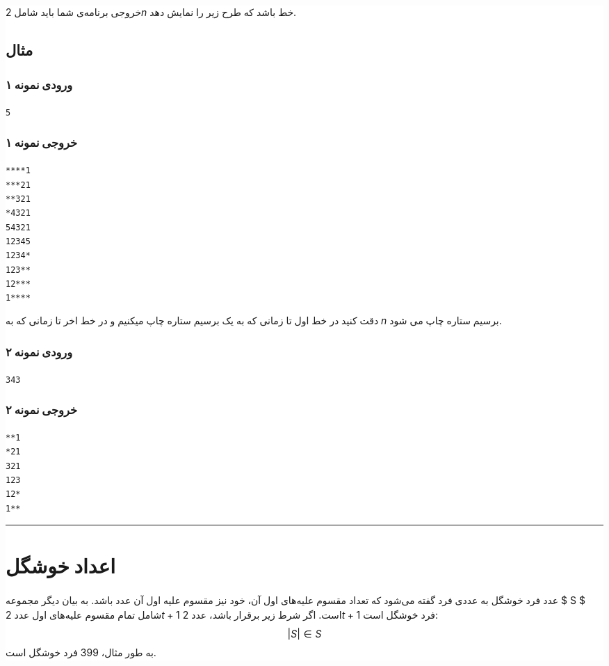 
خروجی برنامه‌ی شما باید شامل $2n$ خط باشد که طرح زیر را نمایش دهد.
## مثال

### ورودی نمونه ۱
```
5
```


### خروجی نمونه ۱
```
****1
***21
**321
*4321
54321
12345
1234*
123**
12***
1****
```


دقت کنید در خط اول تا زمانی که به یک برسیم ستاره چاپ میکنیم و در خط اخر تا زمانی که به $n$ برسیم ستاره چاپ می شود.



### ورودی نمونه ۲
```
343
```


### خروجی نمونه ۲
```
**1
*21
321
123
12*
1**
```
---

# اعداد خوشگل
عدد فرد خوشگل به عددی فرد گفته می‌شود که تعداد مقسوم علیه‌های اول آن، خود نیز مقسوم علیه‌ اول آن عدد باشد. به بیان دیگر مجموعه $ S $ شامل تمام مقسوم علیه‌های اول عدد $2t+1$ است. اگر شرط زیر برقرار باشد، عدد $2t+1$ فرد خوشگل است:
$$ |S| \in S$$
به طور مثال، $399$ فرد خوشگل  است. 
